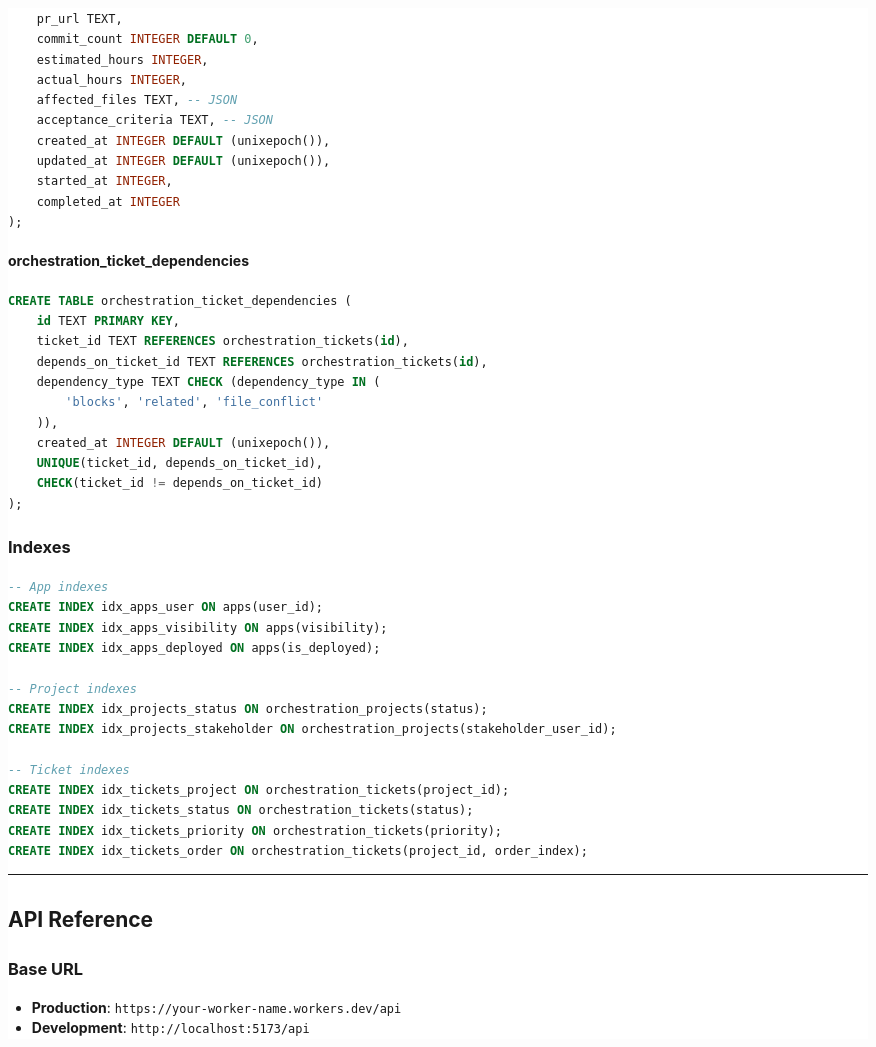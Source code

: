 ```sql
    pr_url TEXT,
    commit_count INTEGER DEFAULT 0,
    estimated_hours INTEGER,
    actual_hours INTEGER,
    affected_files TEXT, -- JSON
    acceptance_criteria TEXT, -- JSON
    created_at INTEGER DEFAULT (unixepoch()),
    updated_at INTEGER DEFAULT (unixepoch()),
    started_at INTEGER,
    completed_at INTEGER
);
```

#### orchestration_ticket_dependencies
```sql
CREATE TABLE orchestration_ticket_dependencies (
    id TEXT PRIMARY KEY,
    ticket_id TEXT REFERENCES orchestration_tickets(id),
    depends_on_ticket_id TEXT REFERENCES orchestration_tickets(id),
    dependency_type TEXT CHECK (dependency_type IN (
        'blocks', 'related', 'file_conflict'
    )),
    created_at INTEGER DEFAULT (unixepoch()),
    UNIQUE(ticket_id, depends_on_ticket_id),
    CHECK(ticket_id != depends_on_ticket_id)
);
```

### Indexes

```sql
-- App indexes
CREATE INDEX idx_apps_user ON apps(user_id);
CREATE INDEX idx_apps_visibility ON apps(visibility);
CREATE INDEX idx_apps_deployed ON apps(is_deployed);

-- Project indexes
CREATE INDEX idx_projects_status ON orchestration_projects(status);
CREATE INDEX idx_projects_stakeholder ON orchestration_projects(stakeholder_user_id);

-- Ticket indexes
CREATE INDEX idx_tickets_project ON orchestration_tickets(project_id);
CREATE INDEX idx_tickets_status ON orchestration_tickets(status);
CREATE INDEX idx_tickets_priority ON orchestration_tickets(priority);
CREATE INDEX idx_tickets_order ON orchestration_tickets(project_id, order_index);
```

---

## API Reference

### Base URL
- **Production**: `https://your-worker-name.workers.dev/api`
- **Development**: `http://localhost:5173/api`
